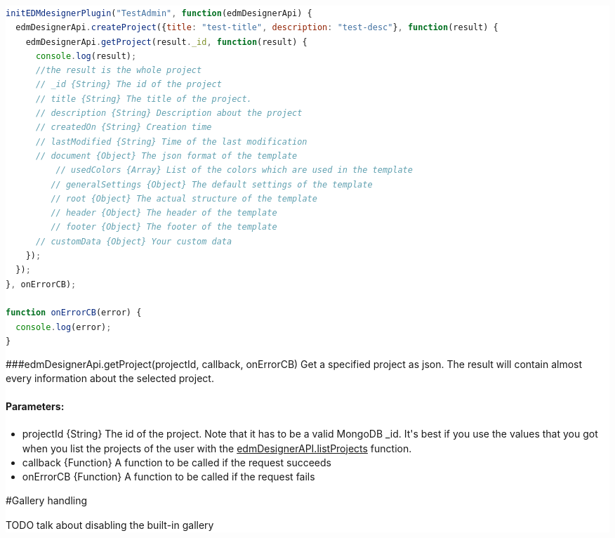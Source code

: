 ```javascript
initEDMdesignerPlugin("TestAdmin", function(edmDesignerApi) {
  edmDesignerApi.createProject({title: "test-title", description: "test-desc"}, function(result) {
    edmDesignerApi.getProject(result._id, function(result) {
      console.log(result);
      //the result is the whole project
      // _id {String} The id of the project
      // title {String} The title of the project.
      // description {String} Description about the project
      // createdOn {String} Creation time
      // lastModified {String} Time of the last modification
      // document {Object} The json format of the template
          // usedColors {Array} List of the colors which are used in the template
         // generalSettings {Object} The default settings of the template
         // root {Object} The actual structure of the template
         // header {Object} The header of the template
         // footer {Object} The footer of the template 
      // customData {Object} Your custom data
    });
  });
}, onErrorCB);

function onErrorCB(error) {
  console.log(error);
}
```

###edmDesignerApi.getProject(projectId, callback, onErrorCB)
Get a specified project as json. The result will contain almost every information about the selected project.
#### Parameters:
  * projectId {String}  The id of the project. Note that it has to be a valid MongoDB _id. It's best if you use the values that you got when you list the projects of the user with the [edmDesignerAPI.listProjects](#edmdesignerapilistprojectscallback-onerrorcb) function.
  * callback {Function} A function to be called if the request succeeds
  * onErrorCB {Function} A function to be called if the request fails






















#Gallery handling

TODO talk about disabling the built-in gallery

